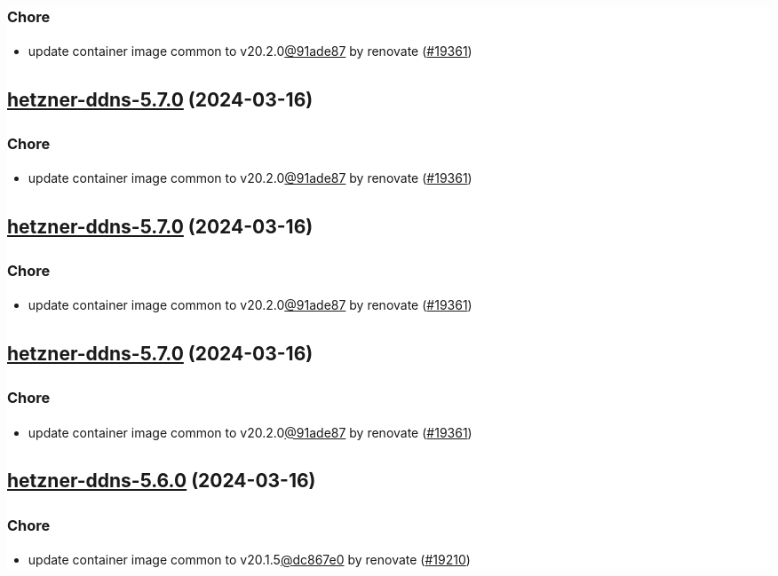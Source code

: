 ### Chore



- update container image common to v20.2.0[@91ade87](https://github.com/91ade87) by renovate ([#19361](https://github.com/truecharts/charts/issues/19361))


## [hetzner-ddns-5.7.0](https://github.com/truecharts/charts/compare/hetzner-ddns-5.6.0...hetzner-ddns-5.7.0) (2024-03-16)

### Chore



- update container image common to v20.2.0[@91ade87](https://github.com/91ade87) by renovate ([#19361](https://github.com/truecharts/charts/issues/19361))


## [hetzner-ddns-5.7.0](https://github.com/truecharts/charts/compare/hetzner-ddns-5.6.0...hetzner-ddns-5.7.0) (2024-03-16)

### Chore



- update container image common to v20.2.0[@91ade87](https://github.com/91ade87) by renovate ([#19361](https://github.com/truecharts/charts/issues/19361))


## [hetzner-ddns-5.7.0](https://github.com/truecharts/charts/compare/hetzner-ddns-5.6.0...hetzner-ddns-5.7.0) (2024-03-16)

### Chore



- update container image common to v20.2.0[@91ade87](https://github.com/91ade87) by renovate ([#19361](https://github.com/truecharts/charts/issues/19361))


## [hetzner-ddns-5.6.0](https://github.com/truecharts/charts/compare/hetzner-ddns-5.5.2...hetzner-ddns-5.6.0) (2024-03-16)

### Chore



- update container image common to v20.1.5[@dc867e0](https://github.com/dc867e0) by renovate ([#19210](https://github.com/truecharts/charts/issues/19210))

